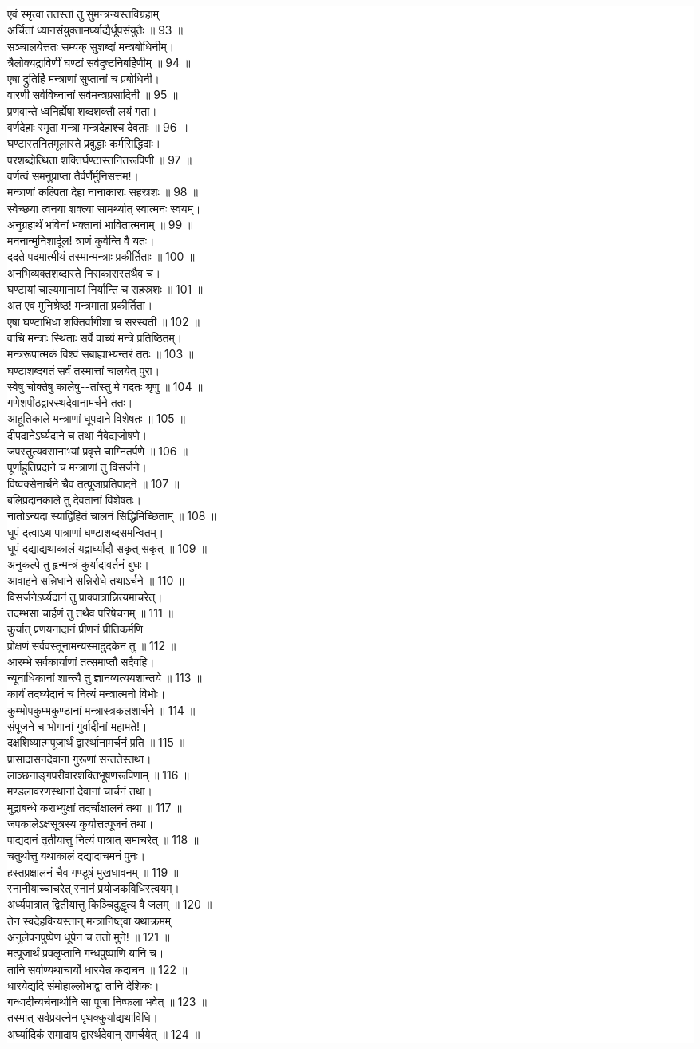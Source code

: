 एवं स्मृत्वा ततस्तां तु सुमन्त्रन्यस्तविग्रहाम्।  
अर्चितां ध्यानसंयुक्तामर्घ्याद्यैर्धूपसंयुतैः ॥ 93 ॥  
सञ्चालयेत्ततः सम्यक् सुशब्दां मन्त्रबोधिनीम्।  
त्रैलोक्यद्राविणीं घण्टां सर्वदुष्टनिबर्हिणीम् ॥ 94 ॥  
एषा द्रुतिर्हि मन्त्राणां सुप्तानां च प्रबोधिनी।  
वारणी सर्वविघ्नानां सर्वमन्त्रप्रसादिनी ॥ 95 ॥  
प्रणवान्ते ध्वनिर्ह्येषा शब्दशक्तौ लयं गता।  
वर्णदेहाः स्मृता मन्त्रा मन्त्रदेहाश्च देवताः ॥ 96 ॥  
घण्टास्तनितमूलास्ते प्रबुद्धाः कर्मसिद्धिदाः।  
परशब्दोत्थिता शक्तिर्घण्टास्तनितरूपिणी ॥ 97 ॥  
वर्णत्वं समनुप्राप्ता तैर्वर्णैर्मुनिसत्तम!।  
मन्त्राणां कल्पिता देहा नानाकाराः सहस्रशः ॥ 98 ॥  
स्वेच्छया त्वनया शक्त्या सामर्थ्यात् स्वात्मनः स्वयम्।  
अनुग्रहार्थं भविनां भक्तानां भावितात्मनाम् ॥ 99 ॥  
मननान्मुनिशार्दूल! त्राणं कुर्वन्ति वै यतः।  
ददते पदमात्मीयं तस्मान्मन्त्राः प्रकीर्तिताः ॥ 100 ॥  
अनभिव्यक्तशब्दास्ते निराकारास्तथैव च।  
घण्टायां चाल्यमानायां निर्यान्ति च सहस्रशः ॥ 101 ॥  
अत एव मुनिश्रेष्ठ! मन्त्रमाता प्रकीर्तिता।  
एषा घण्टाभिधा शक्तिर्वागीशा च सरस्वती ॥ 102 ॥  
वाचि मन्त्राः स्थिताः सर्वे वाच्यं मन्त्रे प्रतिष्ठितम्।  
मन्त्ररूपात्मकं विश्वं सबाह्याभ्यन्तरं ततः ॥ 103 ॥  
घण्टाशब्दगतं सर्वं तस्मात्तां चालयेत् पुरा।  
स्वेषु चोक्तेषु कालेषु--तांस्तु मे गदतः श्रृणु ॥ 104 ॥  
गणेशपीठद्वारस्थदेवानामर्चने ततः।  
आहूतिकाले मन्त्राणां धूपदाने विशेषतः ॥ 105 ॥  
दीपदानेऽर्घ्यदाने च तथा नैवेद्यजोषणे।  
जपस्तुत्यवसानाभ्यां प्रवृत्ते चाग्नितर्पणे ॥ 106 ॥  
पूर्णाहुतिप्रदाने च मन्त्राणां तु विसर्जने।  
विष्वक्सेनार्चने चैव तत्पूजाप्रतिपादने ॥ 107 ॥  
बलिप्रदानकाले तु देवतानां विशेषतः।  
नातोऽन्यदा स्याद्विहितं चालनं सिद्धिमिच्छिताम् ॥ 108 ॥  
धूपं दत्वाऽथ पात्राणां घण्टाशब्दसमन्वितम्।  
धूपं दद्याद्यथाकालं यद्वार्घ्यादौ सकृत् सकृत् ॥ 109 ॥  
अनुकल्पे तु हृन्मन्त्रं कुर्यादावर्तनं बुधः।  
आवाहने सन्निधाने सन्निरोधे तथाऽर्चने ॥ 110 ॥  
विसर्जनेऽर्घ्यदानं तु प्राक्पात्रान्नित्यमाचरेत्।  
तदम्भसा चार्हणं तु तथैव परिषेचनम् ॥ 111 ॥  
कुर्यात् प्रणयनादानं प्रीणनं प्रीतिकर्मणि।  
प्रोक्षणं सर्ववस्तूनामन्यस्मादुदकेन तु ॥ 112 ॥  
आरम्भे सर्वकार्याणां तत्समाप्तौ सदैवहि।  
न्यूनाधिकानां शान्त्यै तु ज्ञानव्यत्ययशान्तये ॥ 113 ॥  
कार्यं तदर्घ्यदानं च नित्यं मन्त्रात्मनो विभोः।  
कुम्भोपकुम्भकुण्डानां मन्त्रास्त्रकलशार्चने ॥ 114 ॥  
संपूजने च भोगानां गुर्वादीनां महामते!।  
दक्षशिष्यात्मपूजार्थं द्वार्स्थानामर्चनं प्रति ॥ 115 ॥  
प्रासादासनदेवानां गुरूणां सन्ततेस्तथा।  
लाञ्छनाङ्गपरीवारशक्तिभूषणरूपिणाम् ॥ 116 ॥  
मण्डलावरणस्थानां देवानां चार्चनं तथा।  
मुद्राबन्धे कराभ्युक्षां तदर्चाक्षालनं तथा ॥ 117 ॥  
जपकालेऽक्षसूत्रस्य कुर्यात्तत्पूजनं तथा।  
पाद्यदानं तृतीयात्तु नित्यं पात्रात् समाचरेत् ॥ 118 ॥  
चतुर्थात्तु यथाकालं दद्यादाचमनं पुनः।  
हस्तप्रक्षालनं चैव गण्डूषं मुखधावनम् ॥ 119 ॥  
स्नानीयाच्चाचरेत् स्नानं प्रयोजकविधिस्त्वयम्।  
अर्ध्यपात्रात् द्वितीयात्तु किञ्चिदुद्धृत्य वै जलम् ॥ 120 ॥  
तेन स्वदेहविन्यस्तान् मन्त्रानिष्ट्वा यथाक्रमम्।  
अनुलेपनपुष्पेण धूपेन च ततो मुने! ॥ 121 ॥  
मत्पूजार्थं प्रक्लृप्तानि गन्धपुष्पाणि यानि च।  
तानि सर्वाण्यथाचार्यो धारयेन्न कदाचन ॥ 122 ॥  
धारयेद्यदि संमोहाल्लोभाद्वा तानि देशिकः।  
गन्धादीन्यर्चनार्थानि सा पूजा निष्फला भवेत् ॥ 123 ॥  
तस्मात् सर्वप्रयत्नेन पृथक्कुर्याद्यथाविधि।  
अर्घ्यादिकं समादाय द्वार्स्थदेवान् समर्चयेत् ॥ 124 ॥  